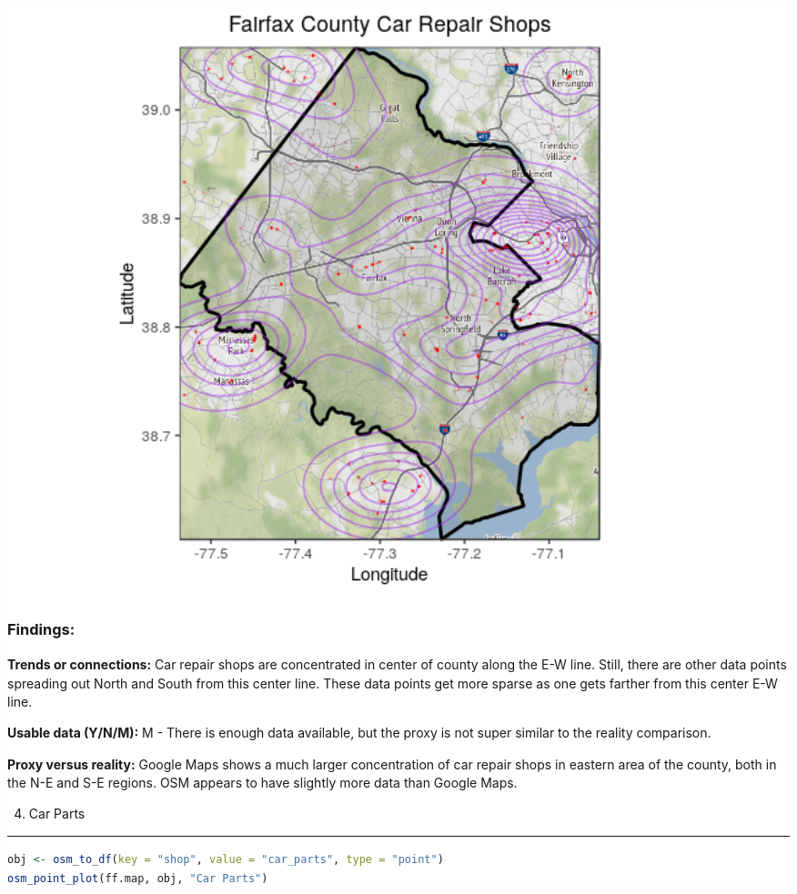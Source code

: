 <img src="osm_exploration_safety_files/figure-markdown_github/unnamed-chunk-3-1.png" width="90%" />

### **Findings:**

**Trends or connections:** Car repair shops are concentrated in center of county along the E-W line. Still, there are other data points spreading out North and South from this center line. These data points get more sparse as one gets farther from this center E-W line.

**Usable data (Y/N/M):** M - There is enough data available, but the proxy is not super similar to the reality comparison.

**Proxy versus reality:** Google Maps shows a much larger concentration of car repair shops in eastern area of the county, both in the N-E and S-E regions. OSM appears to have slightly more data than Google Maps.

4. Car Parts
------------

``` r
obj <- osm_to_df(key = "shop", value = "car_parts", type = "point")
osm_point_plot(ff.map, obj, "Car Parts")
```
